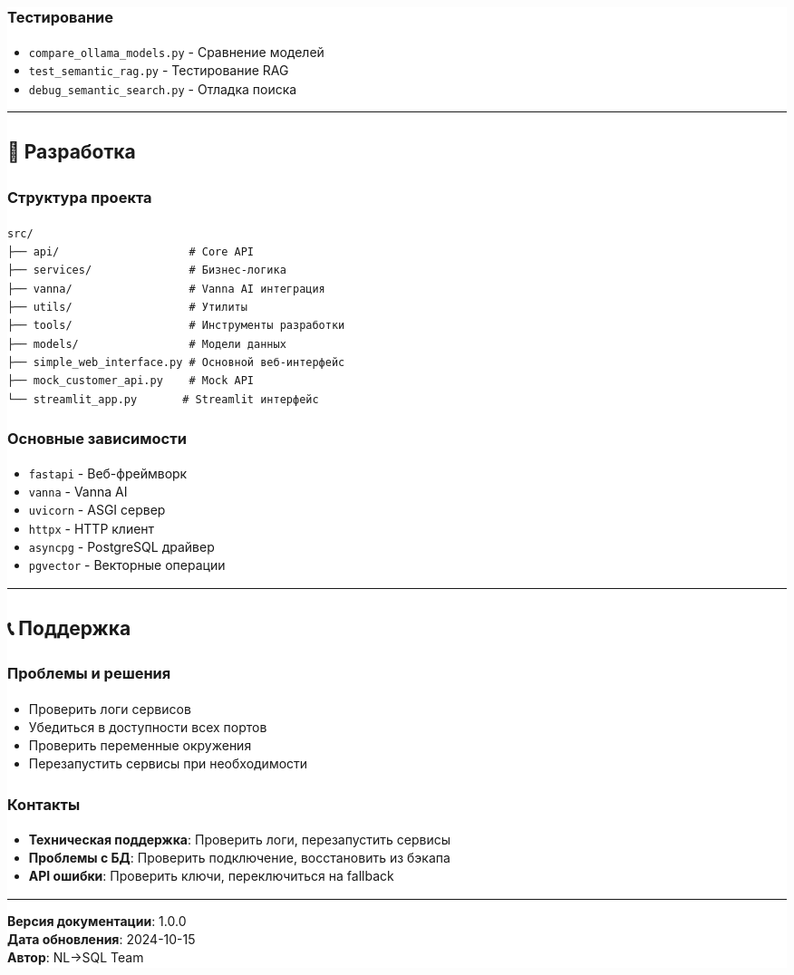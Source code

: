 ### **Тестирование**
- `compare_ollama_models.py` - Сравнение моделей
- `test_semantic_rag.py` - Тестирование RAG
- `debug_semantic_search.py` - Отладка поиска

---

## 🚀 Разработка

### **Структура проекта**
```
src/
├── api/                    # Core API
├── services/               # Бизнес-логика
├── vanna/                  # Vanna AI интеграция
├── utils/                  # Утилиты
├── tools/                  # Инструменты разработки
├── models/                 # Модели данных
├── simple_web_interface.py # Основной веб-интерфейс
├── mock_customer_api.py    # Mock API
└── streamlit_app.py       # Streamlit интерфейс
```

### **Основные зависимости**
- `fastapi` - Веб-фреймворк
- `vanna` - Vanna AI
- `uvicorn` - ASGI сервер
- `httpx` - HTTP клиент
- `asyncpg` - PostgreSQL драйвер
- `pgvector` - Векторные операции

---

## 📞 Поддержка

### **Проблемы и решения**
- Проверить логи сервисов
- Убедиться в доступности всех портов
- Проверить переменные окружения
- Перезапустить сервисы при необходимости

### **Контакты**
- **Техническая поддержка**: Проверить логи, перезапустить сервисы
- **Проблемы с БД**: Проверить подключение, восстановить из бэкапа
- **API ошибки**: Проверить ключи, переключиться на fallback

---

**Версия документации**: 1.0.0  
**Дата обновления**: 2024-10-15  
**Автор**: NL→SQL Team


